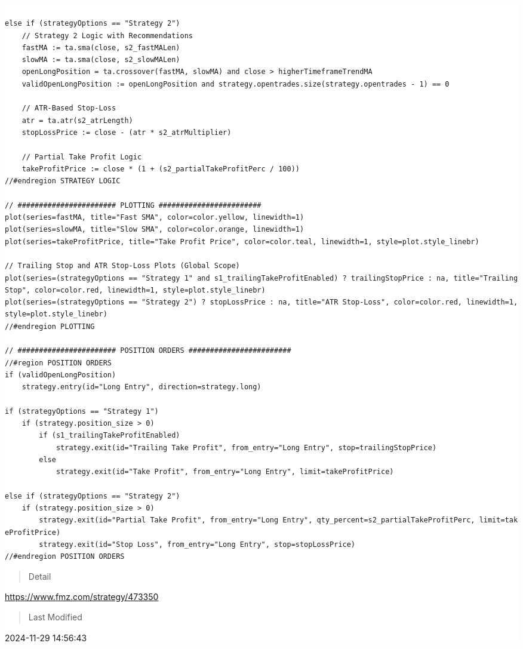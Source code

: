 ``` pinescript

else if (strategyOptions == "Strategy 2")
    // Strategy 2 Logic with Recommendations
    fastMA := ta.sma(close, s2_fastMALen)
    slowMA := ta.sma(close, s2_slowMALen)
    openLongPosition = ta.crossover(fastMA, slowMA) and close > higherTimeframeTrendMA
    validOpenLongPosition := openLongPosition and strategy.opentrades.size(strategy.opentrades - 1) == 0

    // ATR-Based Stop-Loss
    atr = ta.atr(s2_atrLength)
    stopLossPrice := close - (atr * s2_atrMultiplier)

    // Partial Take Profit Logic
    takeProfitPrice := close * (1 + (s2_partialTakeProfitPerc / 100))
//#endregion STRATEGY LOGIC

// ####################### PLOTTING ########################
plot(series=fastMA, title="Fast SMA", color=color.yellow, linewidth=1)
plot(series=slowMA, title="Slow SMA", color=color.orange, linewidth=1)
plot(series=takeProfitPrice, title="Take Profit Price", color=color.teal, linewidth=1, style=plot.style_linebr)

// Trailing Stop and ATR Stop-Loss Plots (Global Scope)
plot(series=(strategyOptions == "Strategy 1" and s1_trailingTakeProfitEnabled) ? trailingStopPrice : na, title="Trailing Stop", color=color.red, linewidth=1, style=plot.style_linebr)
plot(series=(strategyOptions == "Strategy 2") ? stopLossPrice : na, title="ATR Stop-Loss", color=color.red, linewidth=1, style=plot.style_linebr)
//#endregion PLOTTING

// ####################### POSITION ORDERS ########################
//#region POSITION ORDERS
if (validOpenLongPosition)
    strategy.entry(id="Long Entry", direction=strategy.long)

if (strategyOptions == "Strategy 1")
    if (strategy.position_size > 0)
        if (s1_trailingTakeProfitEnabled)
            strategy.exit(id="Trailing Take Profit", from_entry="Long Entry", stop=trailingStopPrice)
        else
            strategy.exit(id="Take Profit", from_entry="Long Entry", limit=takeProfitPrice)

else if (strategyOptions == "Strategy 2")
    if (strategy.position_size > 0)
        strategy.exit(id="Partial Take Profit", from_entry="Long Entry", qty_percent=s2_partialTakeProfitPerc, limit=takeProfitPrice)
        strategy.exit(id="Stop Loss", from_entry="Long Entry", stop=stopLossPrice)
//#endregion POSITION ORDERS

```

> Detail

https://www.fmz.com/strategy/473350

> Last Modified

2024-11-29 14:56:43
